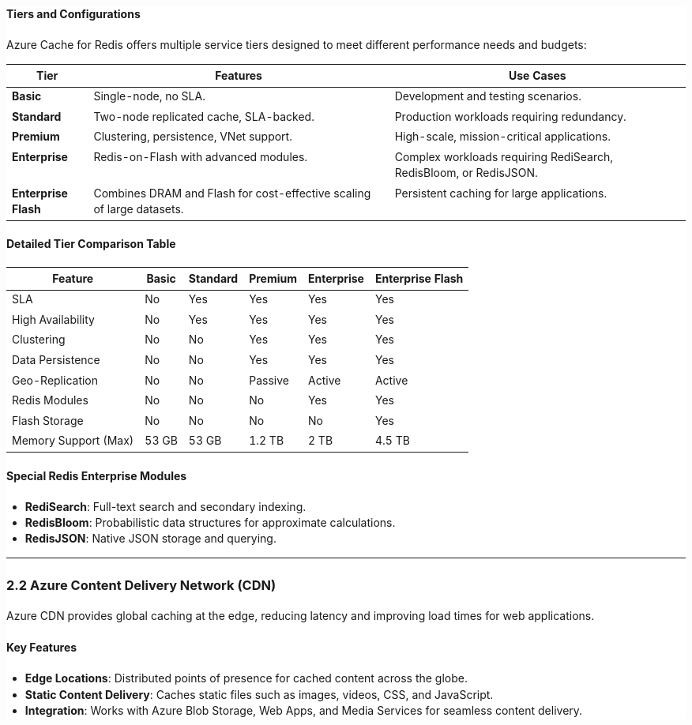 #### **Tiers and Configurations**

Azure Cache for Redis offers multiple service tiers designed to meet different performance needs and budgets:

|**Tier**|**Features**|**Use Cases**|
|---|---|---|
|**Basic**|Single-node, no SLA.|Development and testing scenarios.|
|**Standard**|Two-node replicated cache, SLA-backed.|Production workloads requiring redundancy.|
|**Premium**|Clustering, persistence, VNet support.|High-scale, mission-critical applications.|
|**Enterprise**|Redis-on-Flash with advanced modules.|Complex workloads requiring RediSearch, RedisBloom, or RedisJSON.|
|**Enterprise Flash**|Combines DRAM and Flash for cost-effective scaling of large datasets.|Persistent caching for large applications.|

#### **Detailed Tier Comparison Table**

|**Feature**|**Basic**|**Standard**|**Premium**|**Enterprise**|**Enterprise Flash**|
|---|---|---|---|---|---|
|SLA|No|Yes|Yes|Yes|Yes|
|High Availability|No|Yes|Yes|Yes|Yes|
|Clustering|No|No|Yes|Yes|Yes|
|Data Persistence|No|No|Yes|Yes|Yes|
|Geo-Replication|No|No|Passive|Active|Active|
|Redis Modules|No|No|No|Yes|Yes|
|Flash Storage|No|No|No|No|Yes|
|Memory Support (Max)|53 GB|53 GB|1.2 TB|2 TB|4.5 TB|

#### **Special Redis Enterprise Modules**

- **RediSearch**: Full-text search and secondary indexing.
- **RedisBloom**: Probabilistic data structures for approximate calculations.
- **RedisJSON**: Native JSON storage and querying.

---

### **2.2 Azure Content Delivery Network (CDN)**

Azure CDN provides global caching at the edge, reducing latency and improving load times for web applications.

#### **Key Features**

- **Edge Locations**: Distributed points of presence for cached content across the globe.
- **Static Content Delivery**: Caches static files such as images, videos, CSS, and JavaScript.
- **Integration**: Works with Azure Blob Storage, Web Apps, and Media Services for seamless content delivery.
